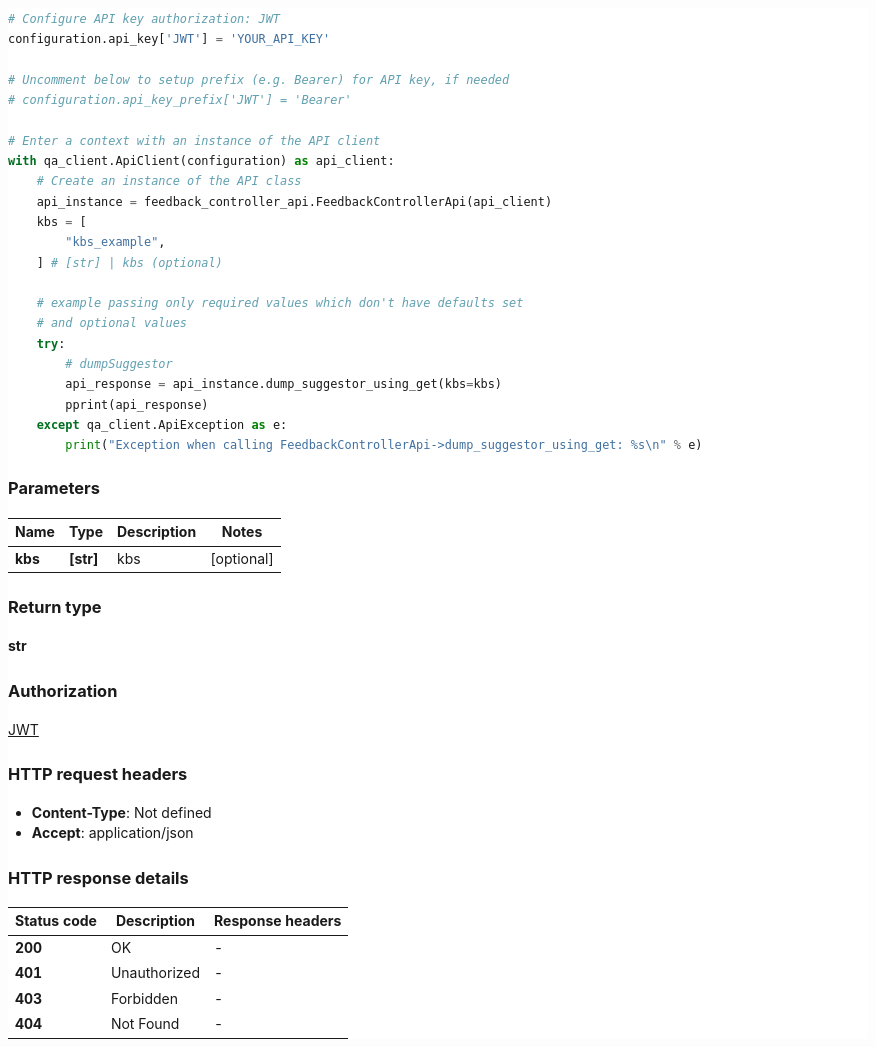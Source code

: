 ```python
# Configure API key authorization: JWT
configuration.api_key['JWT'] = 'YOUR_API_KEY'

# Uncomment below to setup prefix (e.g. Bearer) for API key, if needed
# configuration.api_key_prefix['JWT'] = 'Bearer'

# Enter a context with an instance of the API client
with qa_client.ApiClient(configuration) as api_client:
    # Create an instance of the API class
    api_instance = feedback_controller_api.FeedbackControllerApi(api_client)
    kbs = [
        "kbs_example",
    ] # [str] | kbs (optional)

    # example passing only required values which don't have defaults set
    # and optional values
    try:
        # dumpSuggestor
        api_response = api_instance.dump_suggestor_using_get(kbs=kbs)
        pprint(api_response)
    except qa_client.ApiException as e:
        print("Exception when calling FeedbackControllerApi->dump_suggestor_using_get: %s\n" % e)
```


### Parameters

Name | Type | Description  | Notes
------------- | ------------- | ------------- | -------------
 **kbs** | **[str]**| kbs | [optional]

### Return type

**str**

### Authorization

[JWT](../README.md#JWT)

### HTTP request headers

 - **Content-Type**: Not defined
 - **Accept**: application/json


### HTTP response details

| Status code | Description | Response headers |
|-------------|-------------|------------------|
**200** | OK |  -  |
**401** | Unauthorized |  -  |
**403** | Forbidden |  -  |
**404** | Not Found |  -  |
